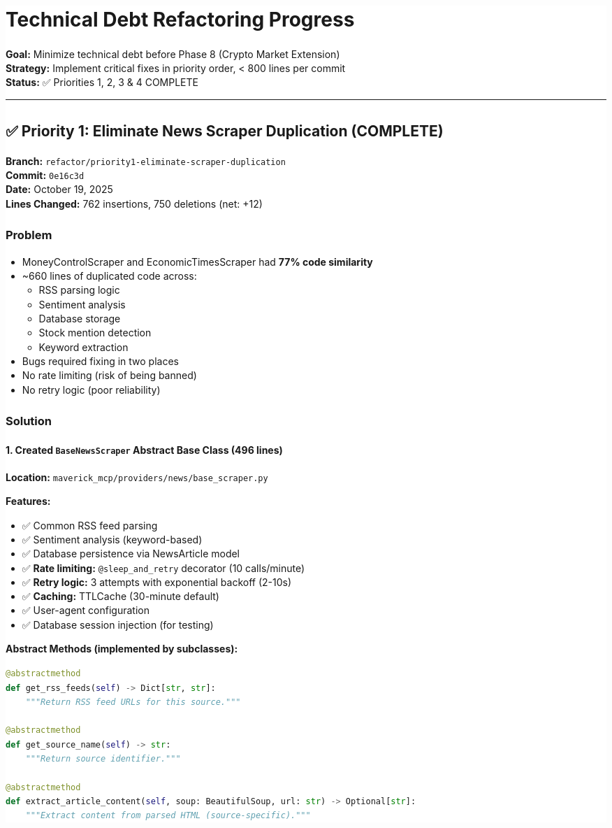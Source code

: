 # Technical Debt Refactoring Progress

**Goal:** Minimize technical debt before Phase 8 (Crypto Market Extension)  
**Strategy:** Implement critical fixes in priority order, < 800 lines per commit  
**Status:** ✅ Priorities 1, 2, 3 & 4 COMPLETE

---

## ✅ Priority 1: Eliminate News Scraper Duplication (COMPLETE)

**Branch:** `refactor/priority1-eliminate-scraper-duplication`  
**Commit:** `0e16c3d`  
**Date:** October 19, 2025  
**Lines Changed:** 762 insertions, 750 deletions (net: +12)

### Problem

- MoneyControlScraper and EconomicTimesScraper had **77% code similarity**
- ~660 lines of duplicated code across:
  - RSS parsing logic
  - Sentiment analysis
  - Database storage
  - Stock mention detection
  - Keyword extraction
- Bugs required fixing in two places
- No rate limiting (risk of being banned)
- No retry logic (poor reliability)

### Solution

#### 1. Created `BaseNewsScraper` Abstract Base Class (496 lines)

**Location:** `maverick_mcp/providers/news/base_scraper.py`

**Features:**
- ✅ Common RSS feed parsing
- ✅ Sentiment analysis (keyword-based)
- ✅ Database persistence via NewsArticle model
- ✅ **Rate limiting:** `@sleep_and_retry` decorator (10 calls/minute)
- ✅ **Retry logic:** 3 attempts with exponential backoff (2-10s)
- ✅ **Caching:** TTLCache (30-minute default)
- ✅ User-agent configuration
- ✅ Database session injection (for testing)

**Abstract Methods (implemented by subclasses):**
```python
@abstractmethod
def get_rss_feeds(self) -> Dict[str, str]:
    """Return RSS feed URLs for this source."""
    
@abstractmethod
def get_source_name(self) -> str:
    """Return source identifier."""
    
@abstractmethod
def extract_article_content(self, soup: BeautifulSoup, url: str) -> Optional[str]:
    """Extract content from parsed HTML (source-specific)."""
```
